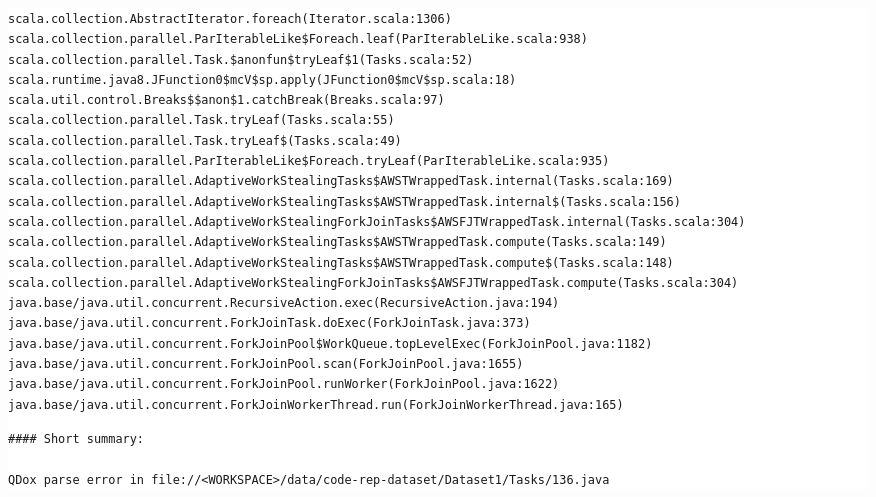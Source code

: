 	scala.collection.AbstractIterator.foreach(Iterator.scala:1306)
	scala.collection.parallel.ParIterableLike$Foreach.leaf(ParIterableLike.scala:938)
	scala.collection.parallel.Task.$anonfun$tryLeaf$1(Tasks.scala:52)
	scala.runtime.java8.JFunction0$mcV$sp.apply(JFunction0$mcV$sp.scala:18)
	scala.util.control.Breaks$$anon$1.catchBreak(Breaks.scala:97)
	scala.collection.parallel.Task.tryLeaf(Tasks.scala:55)
	scala.collection.parallel.Task.tryLeaf$(Tasks.scala:49)
	scala.collection.parallel.ParIterableLike$Foreach.tryLeaf(ParIterableLike.scala:935)
	scala.collection.parallel.AdaptiveWorkStealingTasks$AWSTWrappedTask.internal(Tasks.scala:169)
	scala.collection.parallel.AdaptiveWorkStealingTasks$AWSTWrappedTask.internal$(Tasks.scala:156)
	scala.collection.parallel.AdaptiveWorkStealingForkJoinTasks$AWSFJTWrappedTask.internal(Tasks.scala:304)
	scala.collection.parallel.AdaptiveWorkStealingTasks$AWSTWrappedTask.compute(Tasks.scala:149)
	scala.collection.parallel.AdaptiveWorkStealingTasks$AWSTWrappedTask.compute$(Tasks.scala:148)
	scala.collection.parallel.AdaptiveWorkStealingForkJoinTasks$AWSFJTWrappedTask.compute(Tasks.scala:304)
	java.base/java.util.concurrent.RecursiveAction.exec(RecursiveAction.java:194)
	java.base/java.util.concurrent.ForkJoinTask.doExec(ForkJoinTask.java:373)
	java.base/java.util.concurrent.ForkJoinPool$WorkQueue.topLevelExec(ForkJoinPool.java:1182)
	java.base/java.util.concurrent.ForkJoinPool.scan(ForkJoinPool.java:1655)
	java.base/java.util.concurrent.ForkJoinPool.runWorker(ForkJoinPool.java:1622)
	java.base/java.util.concurrent.ForkJoinWorkerThread.run(ForkJoinWorkerThread.java:165)
```
#### Short summary: 

QDox parse error in file://<WORKSPACE>/data/code-rep-dataset/Dataset1/Tasks/136.java